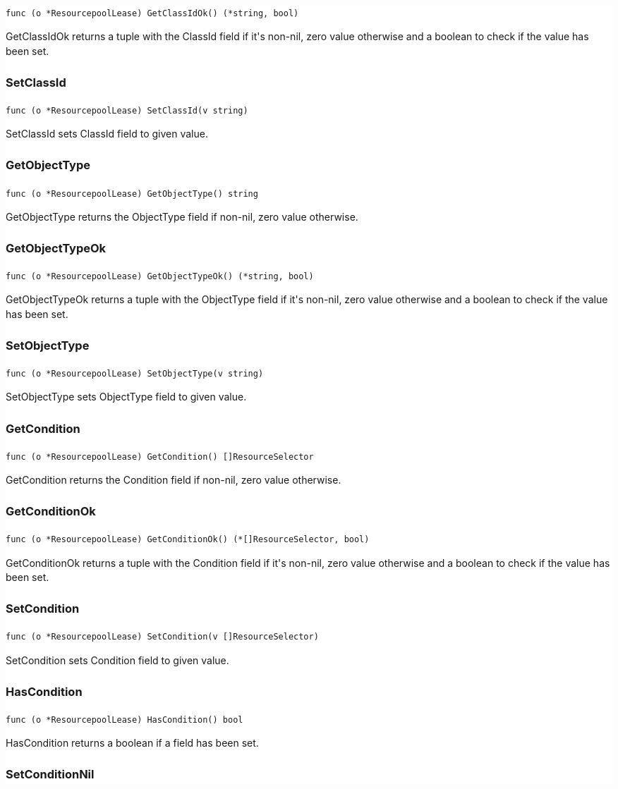 `func (o *ResourcepoolLease) GetClassIdOk() (*string, bool)`

GetClassIdOk returns a tuple with the ClassId field if it's non-nil, zero value otherwise
and a boolean to check if the value has been set.

### SetClassId

`func (o *ResourcepoolLease) SetClassId(v string)`

SetClassId sets ClassId field to given value.


### GetObjectType

`func (o *ResourcepoolLease) GetObjectType() string`

GetObjectType returns the ObjectType field if non-nil, zero value otherwise.

### GetObjectTypeOk

`func (o *ResourcepoolLease) GetObjectTypeOk() (*string, bool)`

GetObjectTypeOk returns a tuple with the ObjectType field if it's non-nil, zero value otherwise
and a boolean to check if the value has been set.

### SetObjectType

`func (o *ResourcepoolLease) SetObjectType(v string)`

SetObjectType sets ObjectType field to given value.


### GetCondition

`func (o *ResourcepoolLease) GetCondition() []ResourceSelector`

GetCondition returns the Condition field if non-nil, zero value otherwise.

### GetConditionOk

`func (o *ResourcepoolLease) GetConditionOk() (*[]ResourceSelector, bool)`

GetConditionOk returns a tuple with the Condition field if it's non-nil, zero value otherwise
and a boolean to check if the value has been set.

### SetCondition

`func (o *ResourcepoolLease) SetCondition(v []ResourceSelector)`

SetCondition sets Condition field to given value.

### HasCondition

`func (o *ResourcepoolLease) HasCondition() bool`

HasCondition returns a boolean if a field has been set.

### SetConditionNil
